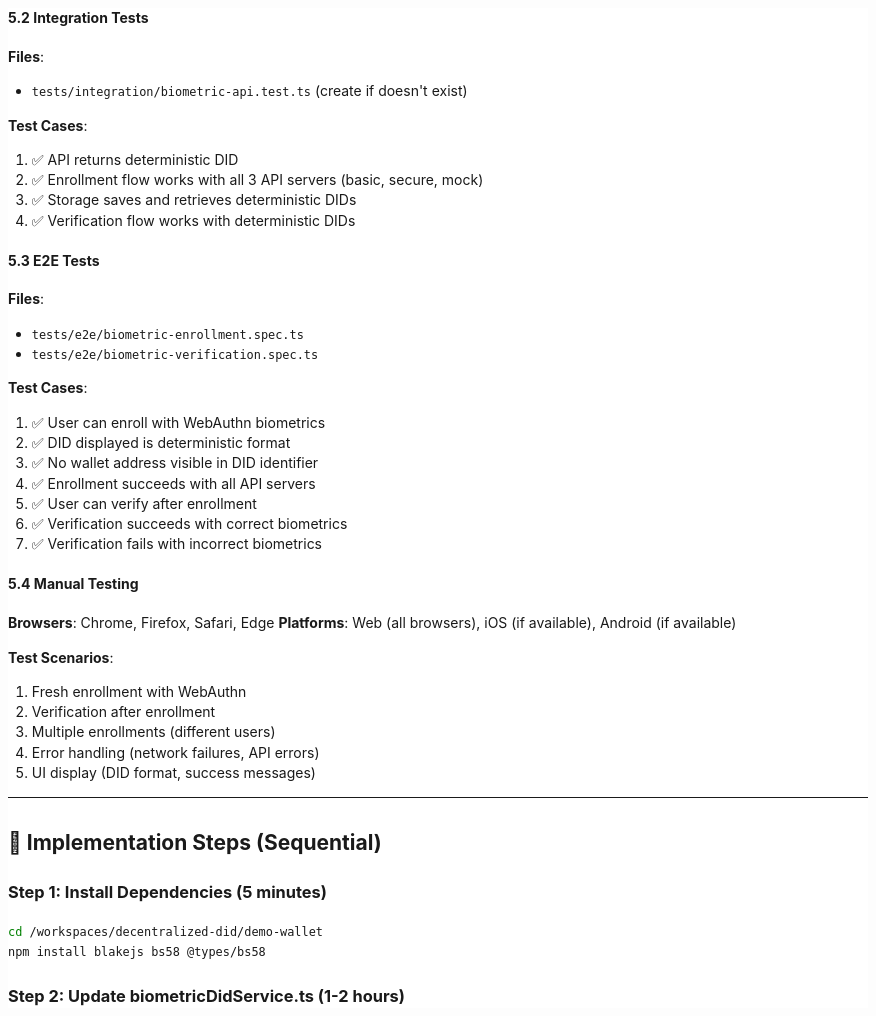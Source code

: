 #### 5.2 Integration Tests

**Files**:

- `tests/integration/biometric-api.test.ts` (create if doesn't exist)

**Test Cases**:

1. ✅ API returns deterministic DID
2. ✅ Enrollment flow works with all 3 API servers (basic, secure, mock)
3. ✅ Storage saves and retrieves deterministic DIDs
4. ✅ Verification flow works with deterministic DIDs

#### 5.3 E2E Tests

**Files**:

- `tests/e2e/biometric-enrollment.spec.ts`
- `tests/e2e/biometric-verification.spec.ts`

**Test Cases**:

1. ✅ User can enroll with WebAuthn biometrics
2. ✅ DID displayed is deterministic format
3. ✅ No wallet address visible in DID identifier
4. ✅ Enrollment succeeds with all API servers
5. ✅ User can verify after enrollment
6. ✅ Verification succeeds with correct biometrics
7. ✅ Verification fails with incorrect biometrics

#### 5.4 Manual Testing

**Browsers**: Chrome, Firefox, Safari, Edge
**Platforms**: Web (all browsers), iOS (if available), Android (if available)

**Test Scenarios**:

1. Fresh enrollment with WebAuthn
2. Verification after enrollment
3. Multiple enrollments (different users)
4. Error handling (network failures, API errors)
5. UI display (DID format, success messages)

---

## 🔧 Implementation Steps (Sequential)

### Step 1: Install Dependencies (5 minutes)

```bash
cd /workspaces/decentralized-did/demo-wallet
npm install blakejs bs58 @types/bs58
```

### Step 2: Update biometricDidService.ts (1-2 hours)

